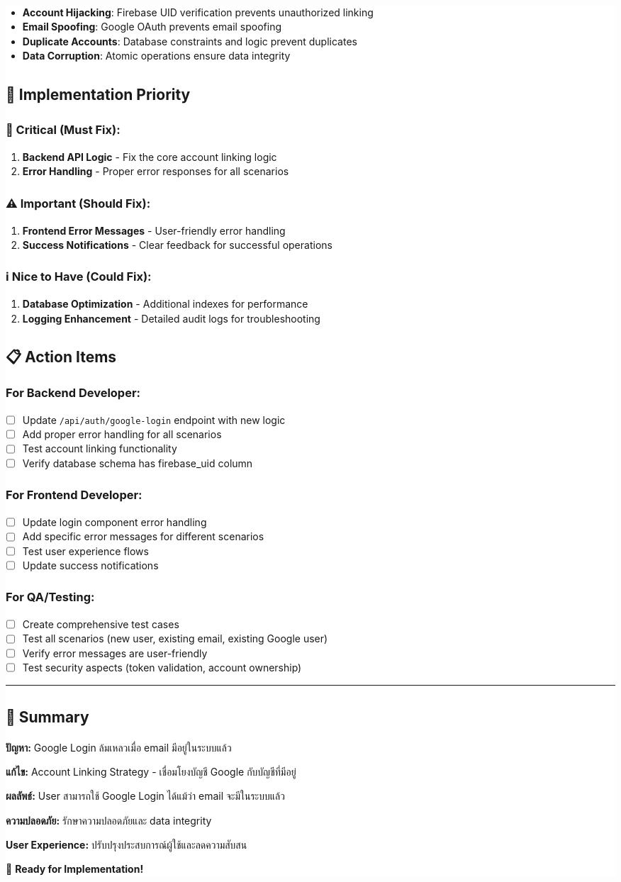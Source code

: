 - **Account Hijacking**: Firebase UID verification prevents unauthorized linking
- **Email Spoofing**: Google OAuth prevents email spoofing
- **Duplicate Accounts**: Database constraints and logic prevent duplicates
- **Data Corruption**: Atomic operations ensure data integrity

## 🎉 **Implementation Priority**

### **🚨 Critical (Must Fix):**
1. **Backend API Logic** - Fix the core account linking logic
2. **Error Handling** - Proper error responses for all scenarios

### **⚠️ Important (Should Fix):**
1. **Frontend Error Messages** - User-friendly error handling
2. **Success Notifications** - Clear feedback for successful operations

### **ℹ️ Nice to Have (Could Fix):**
1. **Database Optimization** - Additional indexes for performance
2. **Logging Enhancement** - Detailed audit logs for troubleshooting

## 📋 **Action Items**

### **For Backend Developer:**
- [ ] Update `/api/auth/google-login` endpoint with new logic
- [ ] Add proper error handling for all scenarios
- [ ] Test account linking functionality
- [ ] Verify database schema has firebase_uid column

### **For Frontend Developer:**
- [ ] Update login component error handling
- [ ] Add specific error messages for different scenarios
- [ ] Test user experience flows
- [ ] Update success notifications

### **For QA/Testing:**
- [ ] Create comprehensive test cases
- [ ] Test all scenarios (new user, existing email, existing Google user)
- [ ] Verify error messages are user-friendly
- [ ] Test security aspects (token validation, account ownership)

---

## 🎯 **Summary**

**ปัญหา:** Google Login ล้มเหลวเมื่อ email มีอยู่ในระบบแล้ว

**แก้ไข:** Account Linking Strategy - เชื่อมโยงบัญชี Google กับบัญชีที่มีอยู่

**ผลลัพธ์:** User สามารถใช้ Google Login ได้แม้ว่า email จะมีในระบบแล้ว

**ความปลอดภัย:** รักษาความปลอดภัยและ data integrity

**User Experience:** ปรับปรุงประสบการณ์ผู้ใช้และลดความสับสน

🚀 **Ready for Implementation!**
